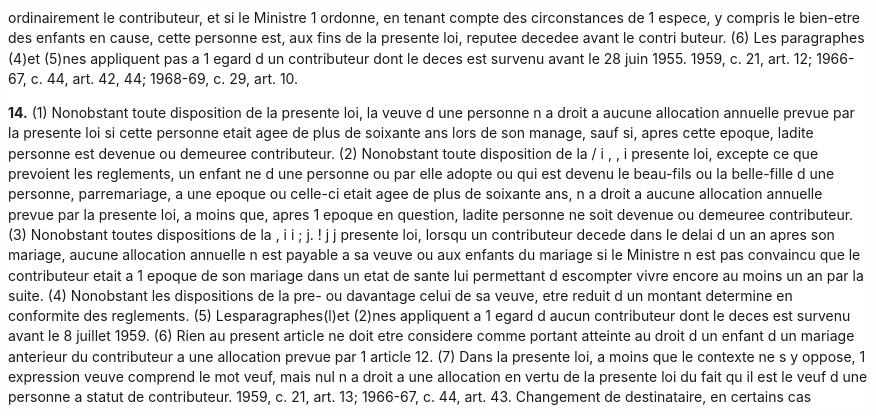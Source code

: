ordinairement le contributeur, et si le Ministre
1 ordonne, en tenant compte des circonstances
de 1 espece, y compris le bien-etre des enfants
en cause, cette personne est, aux fins de la
presente loi, reputee decedee avant le contri
buteur.
(6) Les paragraphes (4)et (5)nes appliquent
pas a 1 egard d un contributeur dont le deces
est survenu avant le 28 juin 1955. 1959, c. 21,
art. 12; 1966-67, c. 44, art. 42, 44; 1968-69, c.
29, art. 10.

**14.** (1) Nonobstant toute disposition de la
presente loi, la veuve d une personne n a droit
a aucune allocation annuelle prevue par la
presente loi si cette personne etait agee de
plus de soixante ans lors de son manage, sauf
si, apres cette epoque, ladite personne est
devenue ou demeuree contributeur.
(2) Nonobstant toute disposition de la
/ i , , i
presente loi, excepte ce que prevoient les
reglements, un enfant ne d une personne ou
par elle adopte ou qui est devenu le beau-fils
ou la belle-fille d une personne, parremariage,
a une epoque ou celle-ci etait agee de plus de
soixante ans, n a droit a aucune allocation
annuelle prevue par la presente loi, a moins
que, apres 1 epoque en question, ladite
personne ne soit devenue ou demeuree
contributeur.
(3) Nonobstant toutes dispositions de la
, i i ; j. !  j j
presente loi, lorsqu un contributeur decede
dans le delai d un an apres son mariage,
aucune allocation annuelle n est payable a sa
veuve ou aux enfants du mariage si le Ministre
n est pas convaincu que le contributeur etait
a 1 epoque de son mariage dans un etat de
sante lui permettant d escompter vivre encore
au moins un an par la suite.
(4) Nonobstant les dispositions de la pre-
ou davantage celui de sa veuve, etre reduit
d un montant determine en conformite des
reglements.
(5) Lesparagraphes(l)et (2)nes appliquent
a 1 egard d aucun contributeur dont le deces
est survenu avant le 8 juillet 1959.
(6) Rien au present article ne doit etre
considere comme portant atteinte au droit
d un enfant d un mariage anterieur du
contributeur a une allocation prevue par
1 article 12.
(7) Dans la presente loi, a moins que le
contexte ne s y oppose, 1 expression veuve
comprend le mot veuf, mais nul n a droit a
une allocation en vertu de la presente loi du
fait qu il est le veuf d une personne a statut
de contributeur. 1959, c. 21, art. 13; 1966-67, c.
44, art. 43.
Changement de destinataire, en certains cas

